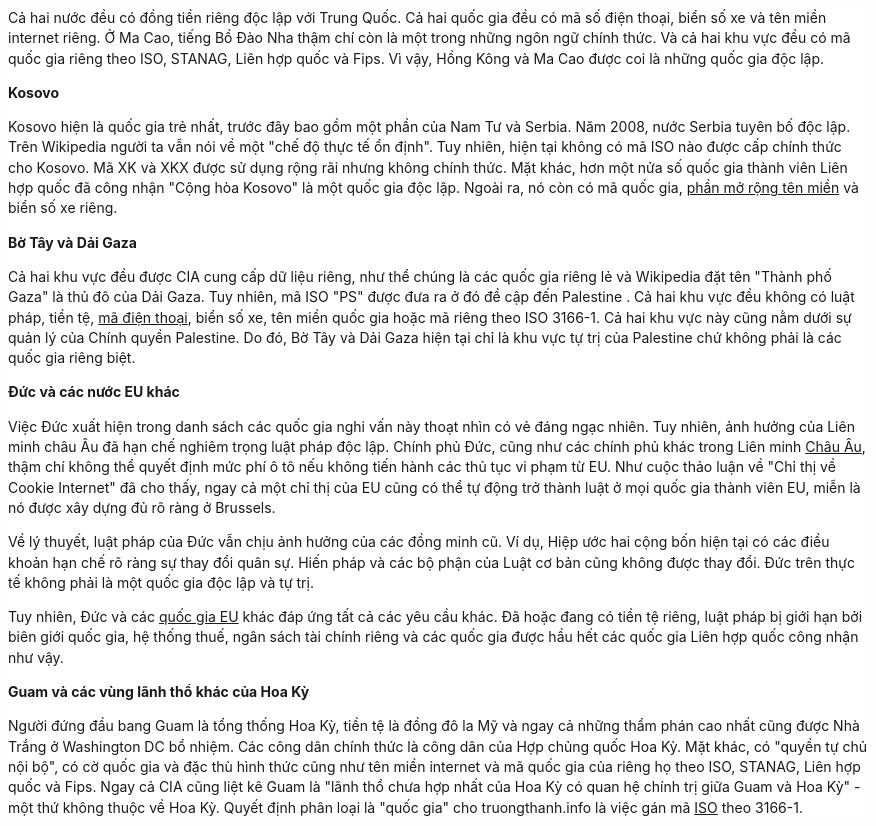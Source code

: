 Cả hai nước đều có đồng tiền riêng độc lập với Trung Quốc. Cả hai quốc gia đều có mã số điện thoại, biển số xe và tên miền internet riêng. Ở Ma Cao, tiếng Bồ Đào Nha thậm chí còn là một trong những ngôn ngữ chính thức. Và cả hai khu vực đều có mã quốc gia riêng theo ISO, STANAG, Liên hợp quốc và Fips. Vì vậy, Hồng Kông và Ma Cao được coi là những quốc gia độc lập.

  

**Kosovo**

Kosovo hiện là quốc gia trẻ nhất, trước đây bao gồm một phần của Nam Tư và Serbia. Năm 2008, nước Serbia tuyên bố độc lập. Trên Wikipedia người ta vẫn nói về một "chế độ thực tế ổn định". Tuy nhiên, hiện tại không có mã ISO nào được cấp chính thức cho Kosovo. Mã XK và XKX được sử dụng rộng rãi nhưng không chính thức. Mặt khác, hơn một nửa số quốc gia thành viên Liên hợp quốc đã công nhận "Cộng hòa Kosovo" là một quốc gia độc lập. Ngoài ra, nó còn có mã quốc gia, [phần mở rộng tên miền](https://www.truongthanh.info/2023/09/ma-quoc-gia.html) và biển số xe riêng.

  

**Bờ Tây và Dải Gaza**

Cả hai khu vực đều được CIA cung cấp dữ liệu riêng, như thể chúng là các quốc gia riêng lẻ và Wikipedia đặt tên "Thành phố Gaza" là thủ đô của Dải Gaza. Tuy nhiên, mã ISO "PS" được đưa ra ở đó đề cập đến Palestine . Cả hai khu vực đều không có luật pháp, tiền tệ, [mã điện thoại](https://www.truongthanh.info/2023/10/ma-dien-thoai.html), biển số xe, tên miền quốc gia hoặc mã riêng theo ISO 3166-1. Cả hai khu vực này cũng nằm dưới sự quản lý của Chính quyền Palestine. Do đó, Bờ Tây và Dải Gaza hiện tại chỉ là khu vực tự trị của Palestine chứ không phải là các quốc gia riêng biệt.

  

**Đức và các nước EU khác**

Việc Đức xuất hiện trong danh sách các quốc gia nghi vấn này thoạt nhìn có vẻ đáng ngạc nhiên. Tuy nhiên, ảnh hưởng của Liên minh châu Âu đã hạn chế nghiêm trọng luật pháp độc lập. Chính phủ Đức, cũng như các chính phủ khác trong Liên minh [Châu Âu](https://www.truongthanh.info/2023/10/europe.html), thậm chí không thể quyết định mức phí ô tô nếu không tiến hành các thủ tục vi phạm từ EU. Như cuộc thảo luận về "Chỉ thị về Cookie Internet" đã cho thấy, ngay cả một chỉ thị của EU cũng có thể tự động trở thành luật ở mọi quốc gia thành viên EU, miễn là nó được xây dựng đủ rõ ràng ở Brussels.

Về lý thuyết, luật pháp của Đức vẫn chịu ảnh hưởng của các đồng minh cũ. Ví dụ, Hiệp ước hai cộng bốn hiện tại có các điều khoản hạn chế rõ ràng sự thay đổi quân sự. Hiến pháp và các bộ phận của Luật cơ bản cũng không được thay đổi. Đức trên thực tế không phải là một quốc gia độc lập và tự trị.

  

Tuy nhiên, Đức và các [quốc gia EU](https://www.truongthanh.info/2023/10/europe.html) khác đáp ứng tất cả các yêu cầu khác. Đã hoặc đang có tiền tệ riêng, luật pháp bị giới hạn bởi biên giới quốc gia, hệ thống thuế, ngân sách tài chính riêng và các quốc gia được hầu hết các quốc gia Liên hợp quốc công nhận như vậy.

  

  

**Guam và các vùng lãnh thổ khác của Hoa Kỳ**

Người đứng đầu bang Guam là tổng thống Hoa Kỳ, tiền tệ là đồng đô la Mỹ và ngay cả những thẩm phán cao nhất cũng được Nhà Trắng ở Washington DC bổ nhiệm. Các công dân chính thức là công dân của Hợp chủng quốc Hoa Kỳ. Mặt khác, có "quyền tự chủ nội bộ", có cờ quốc gia và đặc thù hình thức cũng như tên miền internet và mã quốc gia của riêng họ theo ISO, STANAG, Liên hợp quốc và Fips. Ngay cả CIA cũng liệt kê Guam là "lãnh thổ chưa hợp nhất của Hoa Kỳ có quan hệ chính trị giữa Guam và Hoa Kỳ" - một thứ không thuộc về Hoa Kỳ. Quyết định phân loại là "quốc gia" cho truongthanh.info là việc gán mã [ISO](https://www.truongthanh.info/2023/09/ma-quoc-gia.html) theo 3166-1.
